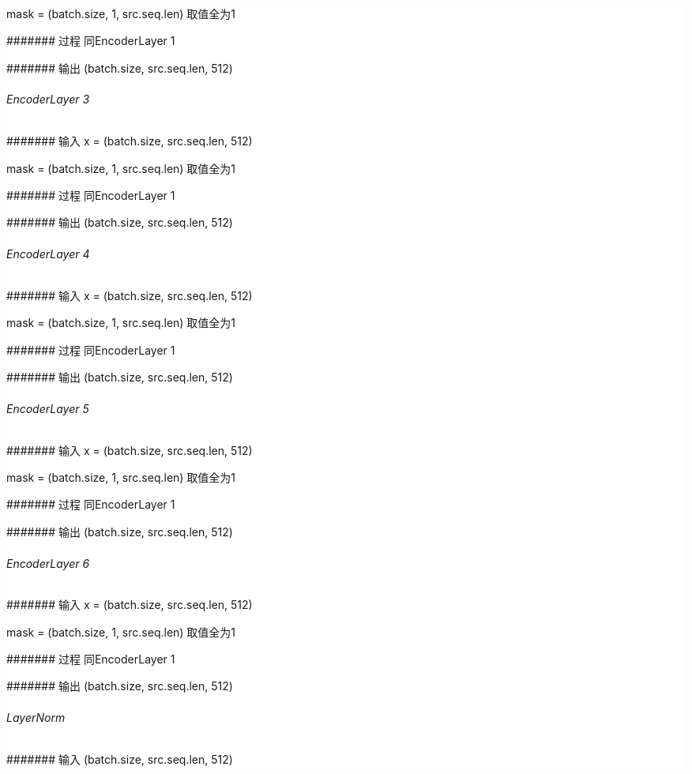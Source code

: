 mask = (batch.size, 1, src.seq.len)  取值全为1

####### 过程
同EncoderLayer 1

####### 输出
(batch.size, src.seq.len, 512)

###### EncoderLayer 3
####### 输入
x = (batch.size, src.seq.len, 512)

mask = (batch.size, 1, src.seq.len)  取值全为1

####### 过程
同EncoderLayer 1

####### 输出
(batch.size, src.seq.len, 512)

###### EncoderLayer 4
####### 输入
x = (batch.size, src.seq.len, 512)

mask = (batch.size, 1, src.seq.len)  取值全为1

####### 过程
同EncoderLayer 1

####### 输出
(batch.size, src.seq.len, 512)

###### EncoderLayer 5
####### 输入
x = (batch.size, src.seq.len, 512)

mask = (batch.size, 1, src.seq.len)  取值全为1

####### 过程
同EncoderLayer 1

####### 输出
(batch.size, src.seq.len, 512)

###### EncoderLayer 6
####### 输入
x = (batch.size, src.seq.len, 512)

mask = (batch.size, 1, src.seq.len)  取值全为1

####### 过程
同EncoderLayer 1

####### 输出
(batch.size, src.seq.len, 512)

###### LayerNorm
####### 输入
(batch.size, src.seq.len, 512)
